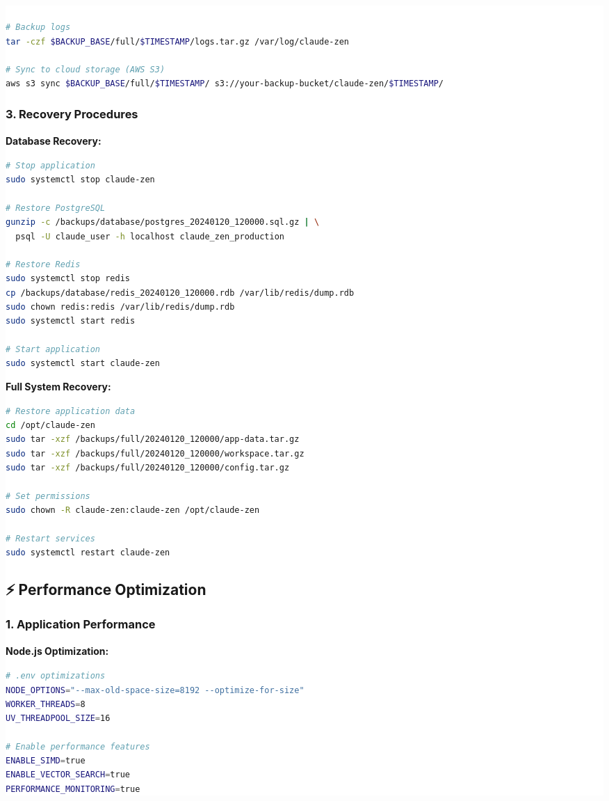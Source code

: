 ```bash

# Backup logs
tar -czf $BACKUP_BASE/full/$TIMESTAMP/logs.tar.gz /var/log/claude-zen

# Sync to cloud storage (AWS S3)
aws s3 sync $BACKUP_BASE/full/$TIMESTAMP/ s3://your-backup-bucket/claude-zen/$TIMESTAMP/
```

### 3. Recovery Procedures

**Database Recovery:**

```bash
# Stop application
sudo systemctl stop claude-zen

# Restore PostgreSQL
gunzip -c /backups/database/postgres_20240120_120000.sql.gz | \
  psql -U claude_user -h localhost claude_zen_production

# Restore Redis
sudo systemctl stop redis
cp /backups/database/redis_20240120_120000.rdb /var/lib/redis/dump.rdb
sudo chown redis:redis /var/lib/redis/dump.rdb
sudo systemctl start redis

# Start application
sudo systemctl start claude-zen
```

**Full System Recovery:**

```bash
# Restore application data
cd /opt/claude-zen
sudo tar -xzf /backups/full/20240120_120000/app-data.tar.gz
sudo tar -xzf /backups/full/20240120_120000/workspace.tar.gz
sudo tar -xzf /backups/full/20240120_120000/config.tar.gz

# Set permissions
sudo chown -R claude-zen:claude-zen /opt/claude-zen

# Restart services
sudo systemctl restart claude-zen
```

## ⚡ Performance Optimization

### 1. Application Performance

**Node.js Optimization:**

```bash
# .env optimizations
NODE_OPTIONS="--max-old-space-size=8192 --optimize-for-size"
WORKER_THREADS=8
UV_THREADPOOL_SIZE=16

# Enable performance features
ENABLE_SIMD=true
ENABLE_VECTOR_SEARCH=true
PERFORMANCE_MONITORING=true
```
